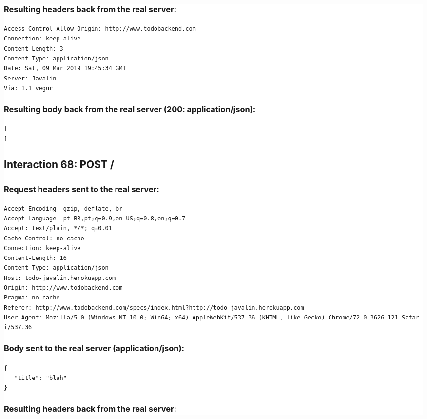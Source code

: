 ```

```

### Resulting headers back from the real server:

```
Access-Control-Allow-Origin: http://www.todobackend.com
Connection: keep-alive
Content-Length: 3
Content-Type: application/json
Date: Sat, 09 Mar 2019 19:45:34 GMT
Server: Javalin
Via: 1.1 vegur
```

### Resulting body back from the real server (200: application/json):

```
[
]
```

## Interaction 68: POST /

### Request headers sent to the real server:

```
Accept-Encoding: gzip, deflate, br
Accept-Language: pt-BR,pt;q=0.9,en-US;q=0.8,en;q=0.7
Accept: text/plain, */*; q=0.01
Cache-Control: no-cache
Connection: keep-alive
Content-Length: 16
Content-Type: application/json
Host: todo-javalin.herokuapp.com
Origin: http://www.todobackend.com
Pragma: no-cache
Referer: http://www.todobackend.com/specs/index.html?http://todo-javalin.herokuapp.com
User-Agent: Mozilla/5.0 (Windows NT 10.0; Win64; x64) AppleWebKit/537.36 (KHTML, like Gecko) Chrome/72.0.3626.121 Safari/537.36
```

### Body sent to the real server (application/json):

```
{
   "title": "blah"
}
```

### Resulting headers back from the real server:
